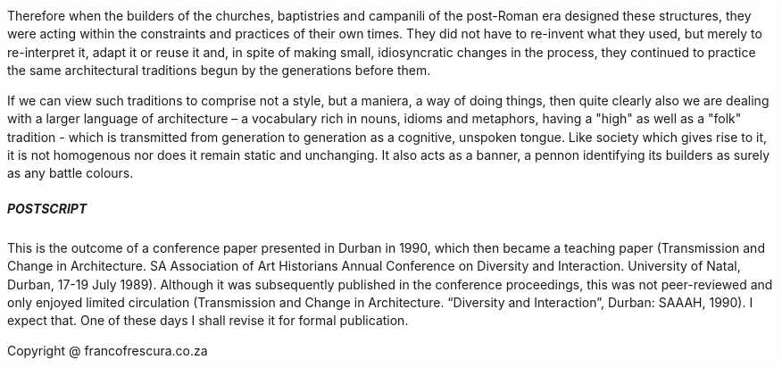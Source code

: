 Therefore when the builders of the churches, baptistries and campanili of the post-Roman era designed these structures, they were acting within the constraints and practices of their own times. They did not have to re-invent what they used, but merely to re-interpret it, adapt it or reuse it and, in spite of making small, idiosyncratic changes in the process, they continued to practice the same architectural traditions begun by the generations before them.

If we can view such traditions to comprise not a style, but a maniera, a way of doing things, then quite clearly also we are dealing with a larger language of architecture – a vocabulary rich in nouns, idioms and metaphors, having a "high" as well as a "folk" tradition - which is transmitted from generation to generation as a cognitive, unspoken tongue. Like society which gives rise to it, it is not homogenous nor does it remain static and unchanging. It also acts as a banner, a pennon identifying its builders as surely as any battle colours.

##### POSTSCRIPT

This is the outcome of a conference paper presented in Durban in 1990, which then became a teaching paper (Transmission and Change in Architecture. SA Association of Art Historians Annual Conference on Diversity and Interaction. University of Natal, Durban, 17-19 July 1989). Although it was subsequently published in the conference proceedings, this was not peer-reviewed and only enjoyed limited circulation (Transmission and Change in Architecture. “Diversity and Interaction”, Durban: SAAAH, 1990). I expect that. One of these days I shall revise it for formal publication.

Copyright @ francofrescura.co.za